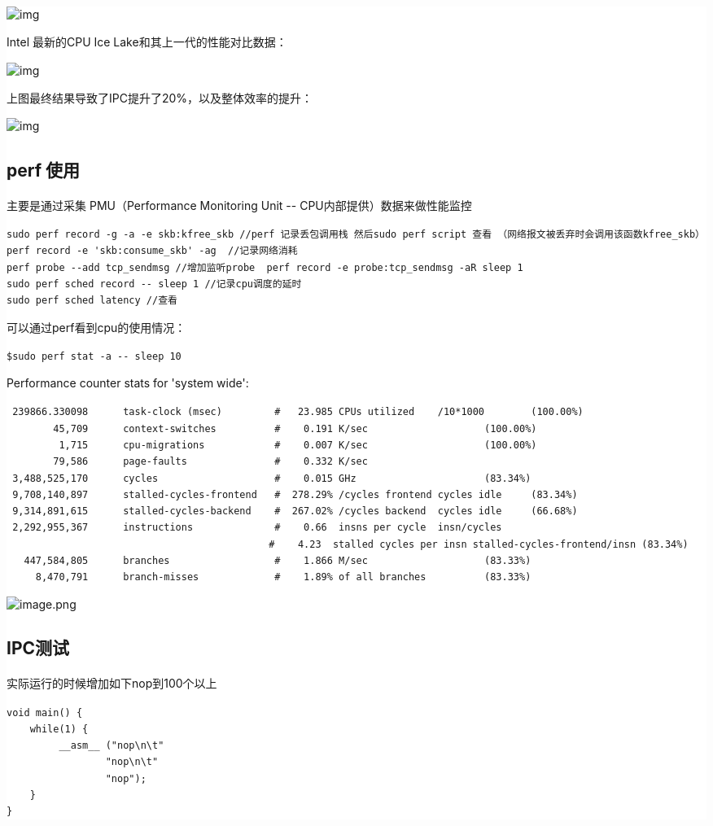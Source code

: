 ![img](https://cdn.jsdelivr.net/gh/shareImage/image@_md2zhihu_blog_cee8f3b4/Perf_IPC以及CPU利用率/intel-ice-lake-ipc-over-time.jpg)

Intel 最新的CPU Ice Lake和其上一代的性能对比数据：

![img](https://cdn.jsdelivr.net/gh/shareImage/image@_md2zhihu_blog_cee8f3b4/Perf_IPC以及CPU利用率/intel-ice-lake-sunny-cove-core-table.jpg)

上图最终结果导致了IPC提升了20%，以及整体效率的提升：

![img](https://cdn.jsdelivr.net/gh/shareImage/image@_md2zhihu_blog_cee8f3b4/Perf_IPC以及CPU利用率/Intel-Ice-Lake-improved-perf-per-core-April-2021.png)

## perf 使用

主要是通过采集 PMU（Performance Monitoring Unit -- CPU内部提供）数据来做性能监控

```
sudo perf record -g -a -e skb:kfree_skb //perf 记录丢包调用栈 然后sudo perf script 查看 （网络报文被丢弃时会调用该函数kfree_skb）
perf record -e 'skb:consume_skb' -ag  //记录网络消耗
perf probe --add tcp_sendmsg //增加监听probe  perf record -e probe:tcp_sendmsg -aR sleep 1
sudo perf sched record -- sleep 1 //记录cpu调度的延时
sudo perf sched latency //查看
```

可以通过perf看到cpu的使用情况：

```
$sudo perf stat -a -- sleep 10
```

Performance counter stats for 'system wide':

     239866.330098      task-clock (msec)         #   23.985 CPUs utilized    /10*1000        (100.00%)
            45,709      context-switches          #    0.191 K/sec                    (100.00%)
             1,715      cpu-migrations            #    0.007 K/sec                    (100.00%)
            79,586      page-faults               #    0.332 K/sec
     3,488,525,170      cycles                    #    0.015 GHz                      (83.34%)
     9,708,140,897      stalled-cycles-frontend   #  278.29% /cycles frontend cycles idle     (83.34%)
     9,314,891,615      stalled-cycles-backend    #  267.02% /cycles backend  cycles idle     (66.68%)
     2,292,955,367      instructions              #    0.66  insns per cycle  insn/cycles
                                                 #    4.23  stalled cycles per insn stalled-cycles-frontend/insn (83.34%)
       447,584,805      branches                  #    1.866 M/sec                    (83.33%)
         8,470,791      branch-misses             #    1.89% of all branches          (83.33%)

![image.png](https://ata2-img.cn-hangzhou.oss-pub.aliyun-inc.com/f96e50b5f3d0825b68be5b654624f839.png)

## IPC测试

实际运行的时候增加如下nop到100个以上

```
void main() {
    while(1) {
         __asm__ ("nop\n\t"
                 "nop\n\t"
                 "nop");
    }
}
```
